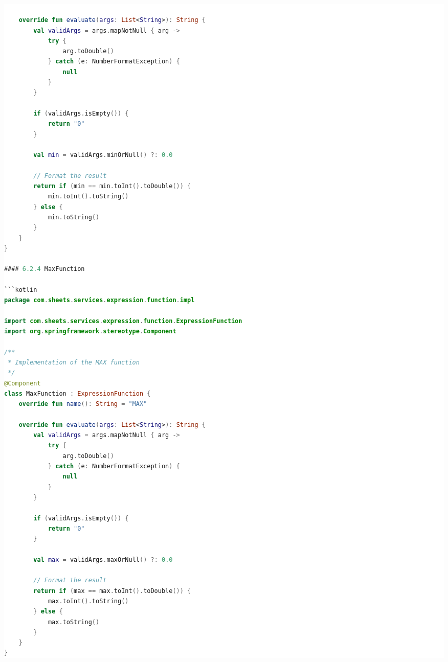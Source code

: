 ```kotlin
    
    override fun evaluate(args: List<String>): String {
        val validArgs = args.mapNotNull { arg ->
            try {
                arg.toDouble()
            } catch (e: NumberFormatException) {
                null
            }
        }
        
        if (validArgs.isEmpty()) {
            return "0"
        }
        
        val min = validArgs.minOrNull() ?: 0.0
        
        // Format the result
        return if (min == min.toInt().toDouble()) {
            min.toInt().toString()
        } else {
            min.toString()
        }
    }
}

#### 6.2.4 MaxFunction

```kotlin
package com.sheets.services.expression.function.impl

import com.sheets.services.expression.function.ExpressionFunction
import org.springframework.stereotype.Component

/**
 * Implementation of the MAX function
 */
@Component
class MaxFunction : ExpressionFunction {
    override fun name(): String = "MAX"
    
    override fun evaluate(args: List<String>): String {
        val validArgs = args.mapNotNull { arg ->
            try {
                arg.toDouble()
            } catch (e: NumberFormatException) {
                null
            }
        }
        
        if (validArgs.isEmpty()) {
            return "0"
        }
        
        val max = validArgs.maxOrNull() ?: 0.0
        
        // Format the result
        return if (max == max.toInt().toDouble()) {
            max.toInt().toString()
        } else {
            max.toString()
        }
    }
}
```